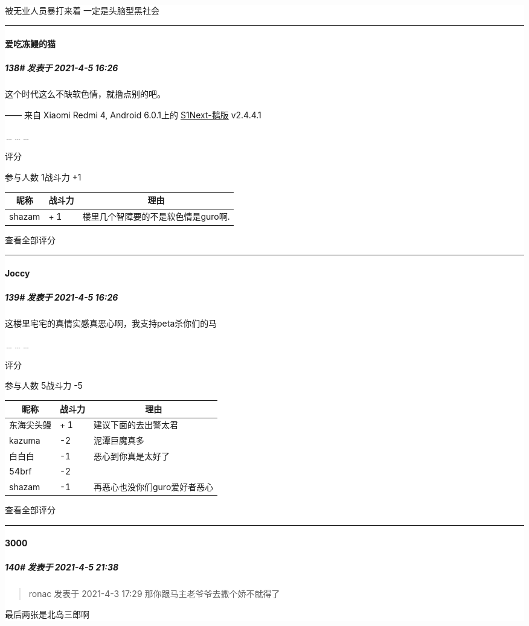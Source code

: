 被无业人员暴打来着</blockquote>
一定是头脑型黑社会


*****

####  爱吃冻鳗的猫  
##### 138#       发表于 2021-4-5 16:26


这个时代这么不缺软色情，就撸点别的吧。

—— 来自 Xiaomi Redmi 4, Android 6.0.1上的 [S1Next-鹅版](https://github.com/ykrank/S1-Next/releases) v2.4.4.1


﹍﹍﹍

评分


 参与人数 1战斗力 +1

|昵称|战斗力|理由|
|----|---|---|
| shazam| + 1|楼里几个智障要的不是软色情是guro啊.|


查看全部评分


*****

####  Joccy  
##### 139#       发表于 2021-4-5 16:26


这楼里宅宅的真情实感真恶心啊，我支持peta杀你们的马


﹍﹍﹍

评分


 参与人数 5战斗力 -5

|昵称|战斗力|理由|
|----|---|---|
| 东海尖头鳗| + 1|建议下面的去出警太君|
| kazuma|-2|泥潭巨魔真多|
| 白白白|-1|恶心到你真是太好了|
| 54brf|-2||
| shazam|-1|再恶心也没你们guro爱好者恶心|


查看全部评分


*****

####  3000  
##### 140#       发表于 2021-4-5 21:38


<blockquote>ronac 发表于 2021-4-3 17:29
那你跟马主老爷爷去撒个娇不就得了


</blockquote>
最后两张是北岛三郎啊


                                             